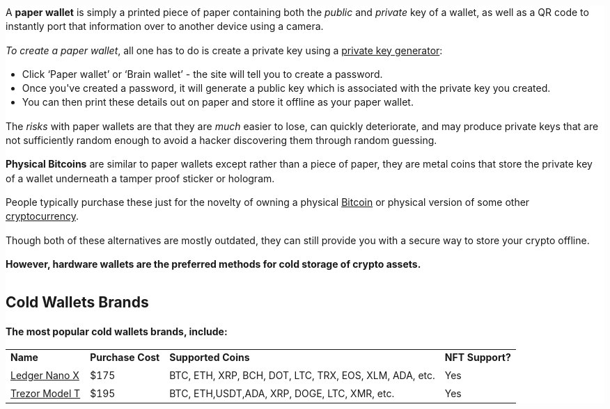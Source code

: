A **paper wallet** is simply a printed piece of paper containing both the _public_ and _private_ key of a wallet, as well as a QR code to instantly port that information over to another device using a camera.

_To create a paper wallet_, all one has to do is create a private key using a [private key generator](https://www.bitaddress.org/bitaddress.org-v3.3.0-SHA256-dec17c07685e1870960903d8f58090475b25af946fe95a734f88408cef4aa194.html):

- Click ‘Paper wallet’ or ‘Brain wallet’ - the site will tell you to create a password.
- Once you've created a password, it will generate a public key which is associated with the private key you created.
- You can then print these details out on paper and store it offline as your paper wallet.

The _risks_ with paper wallets are that they are _much_ easier to lose, can quickly deteriorate, and may produce private keys that are not sufficiently random enough to avoid a hacker discovering them through random guessing.

**Physical Bitcoins** are similar to paper wallets except rather than a piece of paper, they are metal coins that store the private key of a wallet underneath a tamper proof sticker or hologram. 

People typically purchase these just for the novelty of owning a physical [Bitcoin](https://www.horizen.io/academy/bitcoin-glossary/) or physical version of some other [cryptocurrency](https://www.horizen.io/academy/cryptocurrency/).

Though both of these alternatives are mostly outdated, they can still provide you with a secure way to store your crypto offline. 

**However, hardware wallets are the preferred methods for cold storage of crypto assets.**

## Cold Wallets Brands

**The most popular cold wallets brands, include:**

<table class="table">
  <tr>
   <td><strong>Name</strong>
   </td>
   <td><strong>Purchase Cost</strong>
   </td>
   <td><strong>Supported Coins</strong>
   </td>
   <td><strong>NFT Support?</strong>
   </td>
  </tr>
  <tr>
   <td><a href="https://shop.ledger.com/products/ledger-nano-x?r=232db0172372&tracker=best-crypto-cold-wallets">Ledger Nano X</a>
   </td>
   <td>$175
   </td>
   <td>BTC, ETH, XRP, BCH, DOT, LTC, TRX, EOS, XLM, ADA, etc.
   </td>
   <td>Yes
   </td>
  </tr>
  <tr>
   <td><a href="https://shop.trezor.io/?offer_id=10&aff_id=5441&aff_sub=best-crypto-cold-wallets">Trezor Model T</a>
   </td>
   <td>$195
   </td>
   <td>BTC, ETH,USDT,ADA, XRP, DOGE, LTC, XMR, etc.
   </td>
   <td>Yes
   </td>
  </tr>
  <tr>